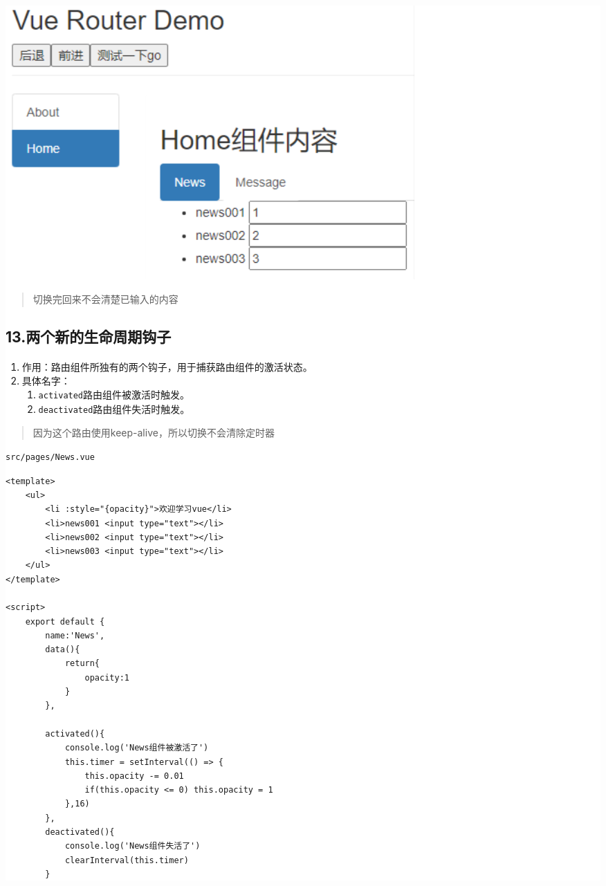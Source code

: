 ![image-20220703231818463](./images/27a7d1fb027929c0608645f17123004943824199.png)

> 切换完回来不会清楚已输入的内容

## 13.两个新的生命周期钩子

1. 作用：路由组件所独有的两个钩子，用于捕获路由组件的激活状态。
2. 具体名字：
   1. ```activated```路由组件被激活时触发。
   2. ```deactivated```路由组件失活时触发。

> 因为这个路由使用keep-alive，所以切换不会清除定时器

`src/pages/News.vue`

```vue
<template>
    <ul>
        <li :style="{opacity}">欢迎学习vue</li>
        <li>news001 <input type="text"></li>
        <li>news002 <input type="text"></li>
        <li>news003 <input type="text"></li>
    </ul>
</template>

<script>
    export default {
        name:'News',
        data(){
            return{
                opacity:1
            }
        },
        
        activated(){
            console.log('News组件被激活了')
            this.timer = setInterval(() => {
                this.opacity -= 0.01
                if(this.opacity <= 0) this.opacity = 1
            },16)
        },
        deactivated(){
            console.log('News组件失活了')
            clearInterval(this.timer)
        }
```